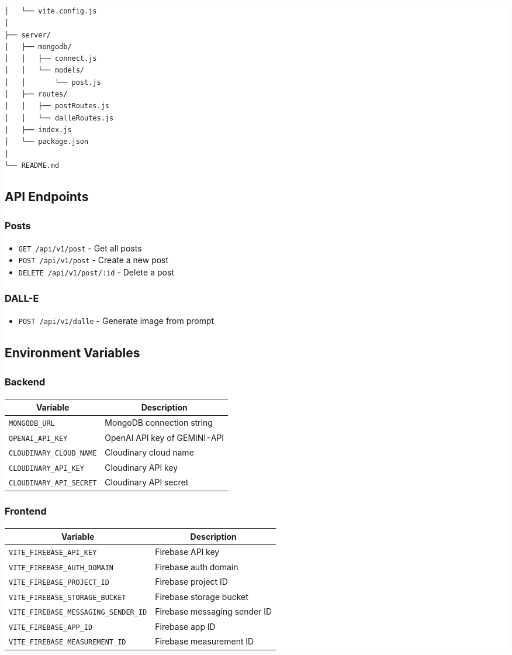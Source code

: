 ```
│   └── vite.config.js
│
├── server/
│   ├── mongodb/
│   │   ├── connect.js
│   │   └── models/
│   │       └── post.js
│   ├── routes/
│   │   ├── postRoutes.js
│   │   └── dalleRoutes.js
│   ├── index.js
│   └── package.json
│
└── README.md
```

## API Endpoints

### Posts
- `GET /api/v1/post` - Get all posts
- `POST /api/v1/post` - Create a new post
- `DELETE /api/v1/post/:id` - Delete a post

### DALL-E
- `POST /api/v1/dalle` - Generate image from prompt

## Environment Variables

### Backend
| Variable | Description |
|----------|-------------|
| `MONGODB_URL` | MongoDB connection string |
| `OPENAI_API_KEY` | OpenAI API key of GEMINI-API  |
| `CLOUDINARY_CLOUD_NAME` | Cloudinary cloud name |
| `CLOUDINARY_API_KEY` | Cloudinary API key |
| `CLOUDINARY_API_SECRET` | Cloudinary API secret |

### Frontend
| Variable | Description |
|----------|-------------|
| `VITE_FIREBASE_API_KEY` | Firebase API key |
| `VITE_FIREBASE_AUTH_DOMAIN` | Firebase auth domain |
| `VITE_FIREBASE_PROJECT_ID` | Firebase project ID |
| `VITE_FIREBASE_STORAGE_BUCKET` | Firebase storage bucket |
| `VITE_FIREBASE_MESSAGING_SENDER_ID` | Firebase messaging sender ID |
| `VITE_FIREBASE_APP_ID` | Firebase app ID |
| `VITE_FIREBASE_MEASUREMENT_ID` | Firebase measurement ID |
